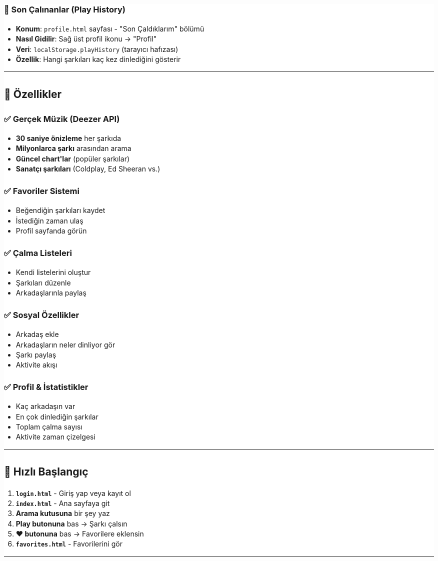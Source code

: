 ### 🎯 Son Çalınanlar (Play History)
- **Konum**: `profile.html` sayfası - "Son Çaldıklarım" bölümü
- **Nasıl Gidilir**: Sağ üst profil ikonu → "Profil"
- **Veri**: `localStorage.playHistory` (tarayıcı hafızası)
- **Özellik**: Hangi şarkıları kaç kez dinlediğini gösterir

---

## 🎹 Özellikler

### ✅ Gerçek Müzik (Deezer API)
- **30 saniye önizleme** her şarkıda
- **Milyonlarca şarkı** arasından arama
- **Güncel chart'lar** (popüler şarkılar)
- **Sanatçı şarkıları** (Coldplay, Ed Sheeran vs.)

### ✅ Favoriler Sistemi
- Beğendiğin şarkıları kaydet
- İstediğin zaman ulaş
- Profil sayfanda görün

### ✅ Çalma Listeleri
- Kendi listelerini oluştur
- Şarkıları düzenle
- Arkadaşlarınla paylaş

### ✅ Sosyal Özellikler
- Arkadaş ekle
- Arkadaşların neler dinliyor gör
- Şarkı paylaş
- Aktivite akışı

### ✅ Profil & İstatistikler
- Kaç arkadaşın var
- En çok dinlediğin şarkılar
- Toplam çalma sayısı
- Aktivite zaman çizelgesi

---

## 🚀 Hızlı Başlangıç

1. **`login.html`** - Giriş yap veya kayıt ol
2. **`index.html`** - Ana sayfaya git
3. **Arama kutusuna** bir şey yaz
4. **Play butonuna** bas → Şarkı çalsın
5. **❤️ butonuna** bas → Favorilere eklensin
6. **`favorites.html`** - Favorilerini gör

---